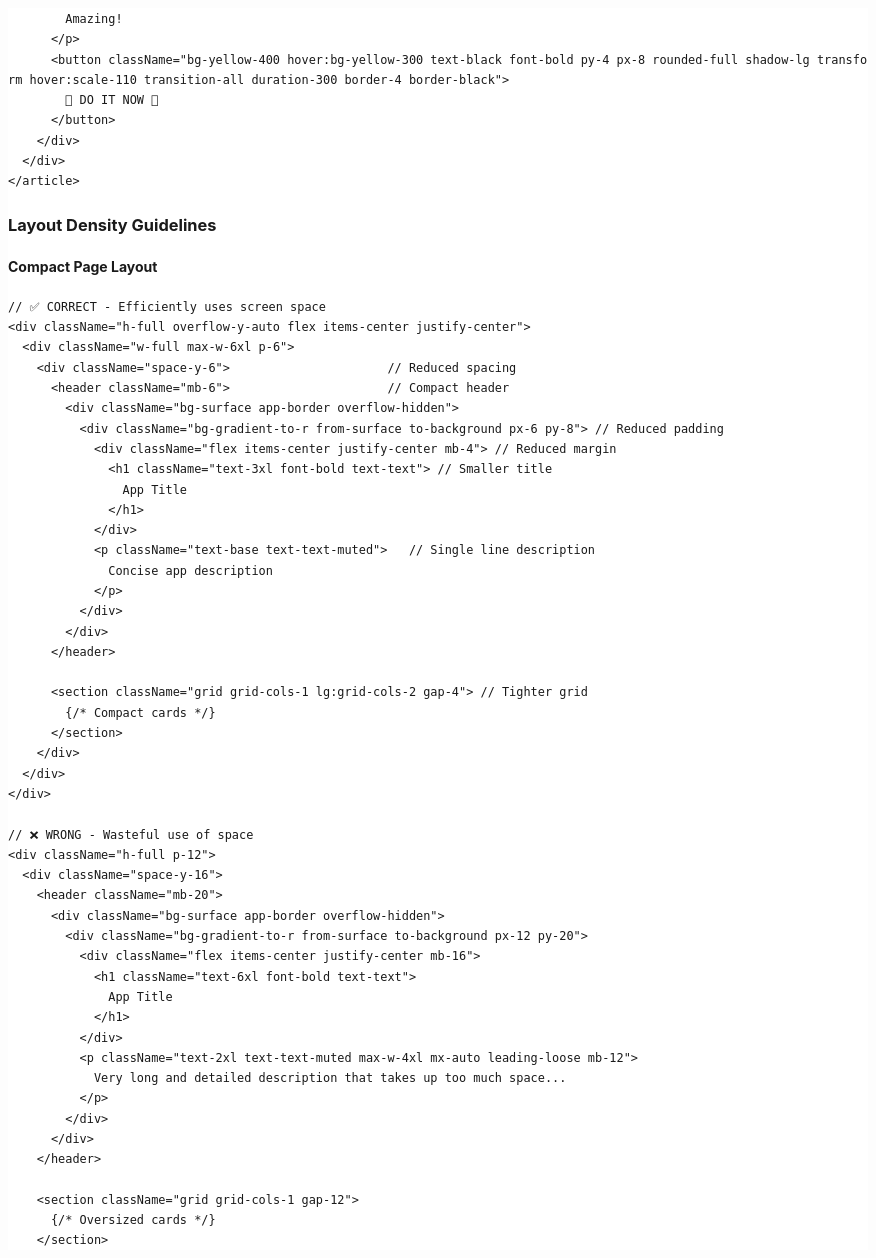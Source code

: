 ```tsx
        Amazing!
      </p>
      <button className="bg-yellow-400 hover:bg-yellow-300 text-black font-bold py-4 px-8 rounded-full shadow-lg transform hover:scale-110 transition-all duration-300 border-4 border-black">
        🚀 DO IT NOW 🚀
      </button>
    </div>
  </div>
</article>
```

### **Layout Density Guidelines**

#### **Compact Page Layout**
```tsx
// ✅ CORRECT - Efficiently uses screen space
<div className="h-full overflow-y-auto flex items-center justify-center">
  <div className="w-full max-w-6xl p-6">
    <div className="space-y-6">                      // Reduced spacing
      <header className="mb-6">                      // Compact header
        <div className="bg-surface app-border overflow-hidden">
          <div className="bg-gradient-to-r from-surface to-background px-6 py-8"> // Reduced padding
            <div className="flex items-center justify-center mb-4"> // Reduced margin
              <h1 className="text-3xl font-bold text-text"> // Smaller title
                App Title
              </h1>
            </div>
            <p className="text-base text-text-muted">   // Single line description
              Concise app description
            </p>
          </div>
        </div>
      </header>
      
      <section className="grid grid-cols-1 lg:grid-cols-2 gap-4"> // Tighter grid
        {/* Compact cards */}
      </section>
    </div>
  </div>
</div>

// ❌ WRONG - Wasteful use of space
<div className="h-full p-12">
  <div className="space-y-16">
    <header className="mb-20">
      <div className="bg-surface app-border overflow-hidden">
        <div className="bg-gradient-to-r from-surface to-background px-12 py-20">
          <div className="flex items-center justify-center mb-16">
            <h1 className="text-6xl font-bold text-text">
              App Title
            </h1>
          </div>
          <p className="text-2xl text-text-muted max-w-4xl mx-auto leading-loose mb-12">
            Very long and detailed description that takes up too much space...
          </p>
        </div>
      </div>
    </header>
    
    <section className="grid grid-cols-1 gap-12">
      {/* Oversized cards */}
    </section>
```